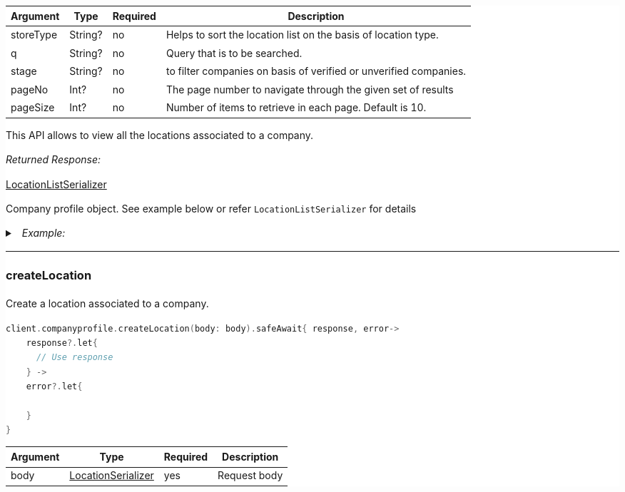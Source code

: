 



| Argument  |  Type  | Required | Description |
| --------- | -----  | -------- | ----------- | 
| storeType | String? | no | Helps to sort the location list on the basis of location type. |   
| q | String? | no | Query that is to be searched. |   
| stage | String? | no | to filter companies on basis of verified or unverified companies. |   
| pageNo | Int? | no | The page number to navigate through the given set of results |   
| pageSize | Int? | no | Number of items to retrieve in each page. Default is 10. |  



This API allows to view all the locations associated to a company.

*Returned Response:*




[LocationListSerializer](#LocationListSerializer)

Company profile object. See example below or refer `LocationListSerializer` for details




<details><summary><i>&nbsp; Example:</i></summary></details>









---


### createLocation
Create a location associated to a company.




```kotlin
client.companyprofile.createLocation(body: body).safeAwait{ response, error->
    response?.let{
      // Use response
    } ->
    error?.let{
      
    } 
}
```





| Argument  |  Type  | Required | Description |
| --------- | -----  | -------- | ----------- |
| body | [LocationSerializer](#LocationSerializer) | yes | Request body |
